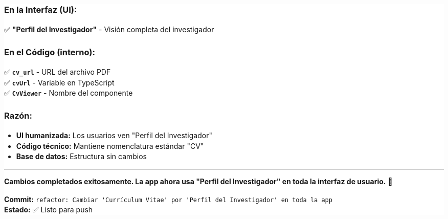 ### En la Interfaz (UI):
✅ **"Perfil del Investigador"** - Visión completa del investigador

### En el Código (interno):
✅ **`cv_url`** - URL del archivo PDF  
✅ **`cvUrl`** - Variable en TypeScript  
✅ **`CvViewer`** - Nombre del componente  

### Razón:
- **UI humanizada:** Los usuarios ven "Perfil del Investigador"
- **Código técnico:** Mantiene nomenclatura estándar "CV"
- **Base de datos:** Estructura sin cambios

---

**Cambios completados exitosamente. La app ahora usa "Perfil del Investigador" en toda la interfaz de usuario.** 🎉

**Commit:** `refactor: Cambiar 'Currículum Vitae' por 'Perfil del Investigador' en toda la app`  
**Estado:** ✅ Listo para push
